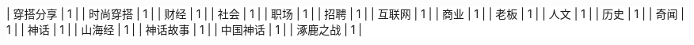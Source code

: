 | 穿搭分享 | 1 |
| 时尚穿搭 | 1 |
| 财经 | 1 |
| 社会 | 1 |
| 职场 | 1 |
| 招聘 | 1 |
| 互联网 | 1 |
| 商业 | 1 |
| 老板 | 1 |
| 人文 | 1 |
| 历史 | 1 |
| 奇闻 | 1 |
| 神话 | 1 |
| 山海经 | 1 |
| 神话故事 | 1 |
| 中国神话 | 1 |
| 涿鹿之战 | 1 |

